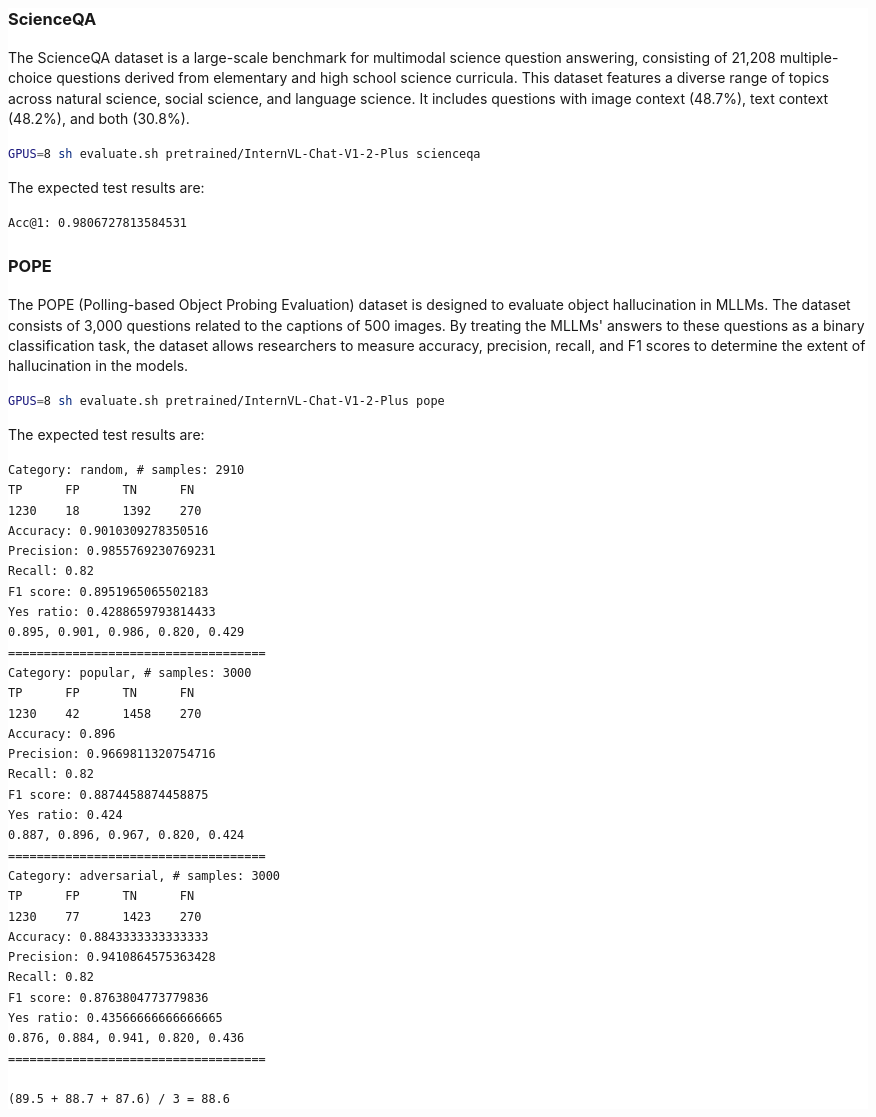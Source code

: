 ### ScienceQA

The ScienceQA dataset is a large-scale benchmark for multimodal science question answering, consisting of 21,208 multiple-choice questions derived from elementary and high school science curricula. This dataset features a diverse range of topics across natural science, social science, and language science. It includes questions with image context (48.7%), text context (48.2%), and both (30.8%).

```bash
GPUS=8 sh evaluate.sh pretrained/InternVL-Chat-V1-2-Plus scienceqa
```

The expected test results are:

```
Acc@1: 0.9806727813584531
```

### POPE

The POPE (Polling-based Object Probing Evaluation) dataset is designed to evaluate object hallucination in MLLMs. The dataset consists of 3,000 questions related to the captions of 500 images. By treating the MLLMs' answers to these questions as a binary classification task, the dataset allows researchers to measure accuracy, precision, recall, and F1 scores to determine the extent of hallucination in the models.

```bash
GPUS=8 sh evaluate.sh pretrained/InternVL-Chat-V1-2-Plus pope
```

The expected test results are:

```
Category: random, # samples: 2910
TP      FP      TN      FN
1230    18      1392    270
Accuracy: 0.9010309278350516
Precision: 0.9855769230769231
Recall: 0.82
F1 score: 0.8951965065502183
Yes ratio: 0.4288659793814433
0.895, 0.901, 0.986, 0.820, 0.429
====================================
Category: popular, # samples: 3000
TP      FP      TN      FN
1230    42      1458    270
Accuracy: 0.896
Precision: 0.9669811320754716
Recall: 0.82
F1 score: 0.8874458874458875
Yes ratio: 0.424
0.887, 0.896, 0.967, 0.820, 0.424
====================================
Category: adversarial, # samples: 3000
TP      FP      TN      FN
1230    77      1423    270
Accuracy: 0.8843333333333333
Precision: 0.9410864575363428
Recall: 0.82
F1 score: 0.8763804773779836
Yes ratio: 0.43566666666666665
0.876, 0.884, 0.941, 0.820, 0.436
====================================

(89.5 + 88.7 + 87.6) / 3 = 88.6
```
